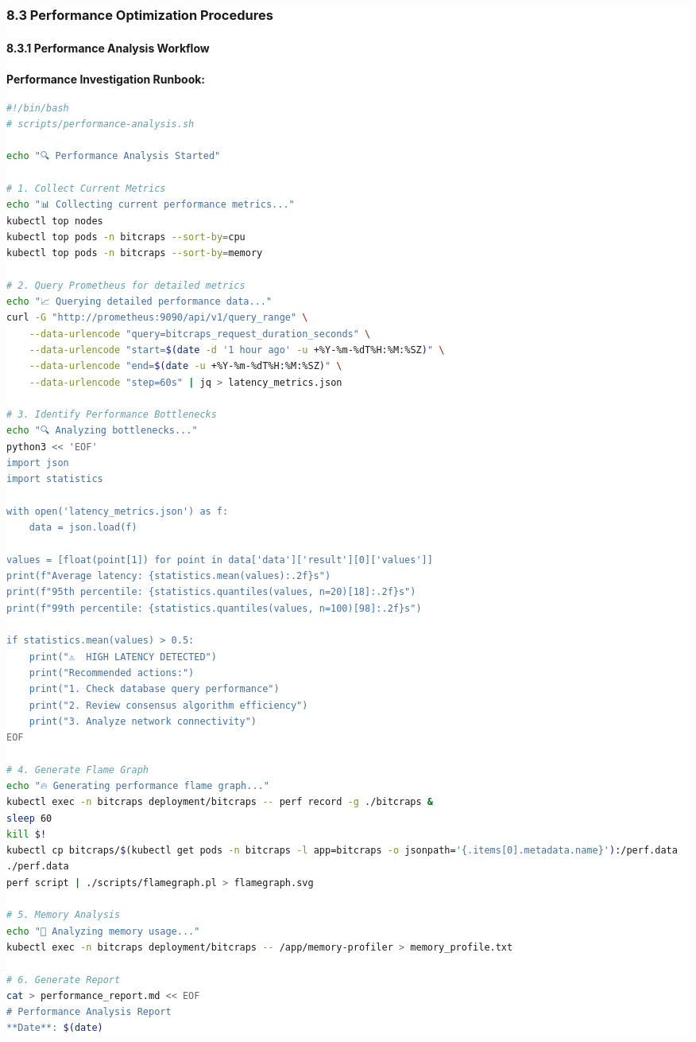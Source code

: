 ### 8.3 Performance Optimization Procedures

#### 8.3.1 Performance Analysis Workflow

**Performance Investigation Runbook:**
```bash
#!/bin/bash
# scripts/performance-analysis.sh

echo "🔍 Performance Analysis Started"

# 1. Collect Current Metrics
echo "📊 Collecting current performance metrics..."
kubectl top nodes
kubectl top pods -n bitcraps --sort-by=cpu
kubectl top pods -n bitcraps --sort-by=memory

# 2. Query Prometheus for detailed metrics
echo "📈 Querying detailed performance data..."
curl -G "http://prometheus:9090/api/v1/query_range" \
    --data-urlencode "query=bitcraps_request_duration_seconds" \
    --data-urlencode "start=$(date -d '1 hour ago' -u +%Y-%m-%dT%H:%M:%SZ)" \
    --data-urlencode "end=$(date -u +%Y-%m-%dT%H:%M:%SZ)" \
    --data-urlencode "step=60s" | jq > latency_metrics.json

# 3. Identify Performance Bottlenecks
echo "🔍 Analyzing bottlenecks..."
python3 << 'EOF'
import json
import statistics

with open('latency_metrics.json') as f:
    data = json.load(f)

values = [float(point[1]) for point in data['data']['result'][0]['values']]
print(f"Average latency: {statistics.mean(values):.2f}s")
print(f"95th percentile: {statistics.quantiles(values, n=20)[18]:.2f}s")
print(f"99th percentile: {statistics.quantiles(values, n=100)[98]:.2f}s")

if statistics.mean(values) > 0.5:
    print("⚠️  HIGH LATENCY DETECTED")
    print("Recommended actions:")
    print("1. Check database query performance")
    print("2. Review consensus algorithm efficiency")
    print("3. Analyze network connectivity")
EOF

# 4. Generate Flame Graph
echo "🔥 Generating performance flame graph..."
kubectl exec -n bitcraps deployment/bitcraps -- perf record -g ./bitcraps &
sleep 60
kill $!
kubectl cp bitcraps/$(kubectl get pods -n bitcraps -l app=bitcraps -o jsonpath='{.items[0].metadata.name}'):/perf.data ./perf.data
perf script | ./scripts/flamegraph.pl > flamegraph.svg

# 5. Memory Analysis
echo "🧠 Analyzing memory usage..."
kubectl exec -n bitcraps deployment/bitcraps -- /app/memory-profiler > memory_profile.txt

# 6. Generate Report
cat > performance_report.md << EOF
# Performance Analysis Report
**Date**: $(date)
```
